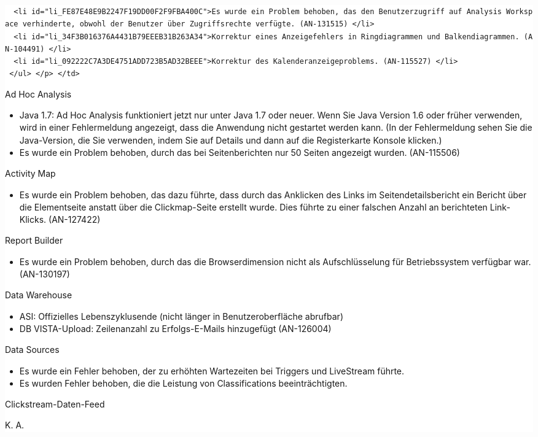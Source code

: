       <li id="li_FE87E48E9B2247F19DD00F2F9FBA400C">Es wurde ein Problem behoben, das den Benutzerzugriff auf Analysis Workspace verhinderte, obwohl der Benutzer über Zugriffsrechte verfügte. (AN-131515) </li> 
      <li id="li_34F3B016376A4431B79EEEB31B263A34">Korrektur eines Anzeigefehlers in Ringdiagrammen und Balkendiagrammen. (AN-104491) </li> 
      <li id="li_092222C7A3DE4751ADD723B5AD32BEEE">Korrektur des Kalenderanzeigeproblems. (AN-115527) </li> 
     </ul> </p> </td> 
  </tr> 
  <tr> 
   <td colname="col1"> Ad Hoc Analysis </td> 
   <td colname="col2"> <p> 
     <ul id="ul_BCA85EDE14C2445C8C10BDD77ED342A6"> 
      <li id="li_FD1E9A3A72564BE293BBAF1BD13A0339">Java 1.7: Ad Hoc Analysis funktioniert jetzt nur unter Java 1.7 oder neuer. Wenn Sie Java Version 1.6 oder früher verwenden, wird in einer Fehlermeldung angezeigt, dass die Anwendung nicht gestartet werden kann. (In der Fehlermeldung sehen Sie die Java-Version, die Sie verwenden, indem Sie auf <span class="uicontrol">Details</span> und dann auf die Registerkarte <span class="uicontrol">Konsole</span> klicken.) </li> 
      <li id="li_E62CE613E4B84050AC0900F7352B02B5">Es wurde ein Problem behoben, durch das bei Seitenberichten nur 50 Seiten angezeigt wurden. (AN-115506) </li> 
     </ul> </p> 
 </td> 
  </tr> 
  <tr> 
   <td colname="col1"> Activity Map </td> 
   <td colname="col2"> <p> 
     <ul id="ul_0B70B5AEE69143D9A5FFA290478E845D"> 
      <li id="li_4188BBF771B4437AA5FF3240C46FB1D3">Es wurde ein Problem behoben, das dazu führte, dass durch das Anklicken des Links im Seitendetailsbericht ein Bericht über die Elementseite anstatt über die Clickmap-Seite erstellt wurde. Dies führte zu einer falschen Anzahl an berichteten Link-Klicks. (AN-127422) </li> 
     </ul> </p> </td> 
  </tr> 
  <tr> 
   <td colname="col1"> Report Builder </td> 
   <td colname="col2"> <p> 
     <ul id="ul_474A432BB16E403E94AFAFDB889AF8C2"> 
      <li id="li_72A66E25EFB54450B505F716AD2C47AB">Es wurde ein Problem behoben, durch das die Browserdimension nicht als Aufschlüsselung für Betriebssystem verfügbar war. (AN-130197) </li> 
     </ul> </p> </td> 
  </tr> 
  <tr> 
   <td colname="col1"> Data Warehouse </td> 
   <td colname="col2"> <p> 
     <ul id="ul_9A4E12DD7F254411AA9452735D63CA80"> 
      <li id="li_A06DD2F318FF4187A23786FB44E2A8E6"> ASI: Offizielles Lebenszyklusende (nicht länger in Benutzeroberfläche abrufbar) </li> 
      <li id="li_80A4B701736E4128972B1F06D922DA0E"> DB VISTA-Upload: Zeilenanzahl zu Erfolgs-E-Mails hinzugefügt (AN-126004) </li> 
     </ul> </p> </td> 
  </tr> 
  <tr> 
   <td colname="col1"> Data Sources </td> 
   <td colname="col2"> <p> 
     <ul id="ul_9A5FC169793F4266922D1352CF0428AE"> 
      <li id="li_9B9B368BB4C647F987889D7DEDC9832E"> Es wurde ein Fehler behoben, der zu erhöhten Wartezeiten bei Triggers und LiveStream führte. </li> 
      <li id="li_D5596AB9E55549C286A82A3A0937E653"> Es wurden Fehler behoben, die die Leistung von Classifications beeinträchtigten. </li> 
     </ul> </p> </td> 
  </tr> 
  <tr> 
   <td colname="col1"> Clickstream-Daten-Feed </td> 
   <td colname="col2"> <p> K. A. </p> </td> 